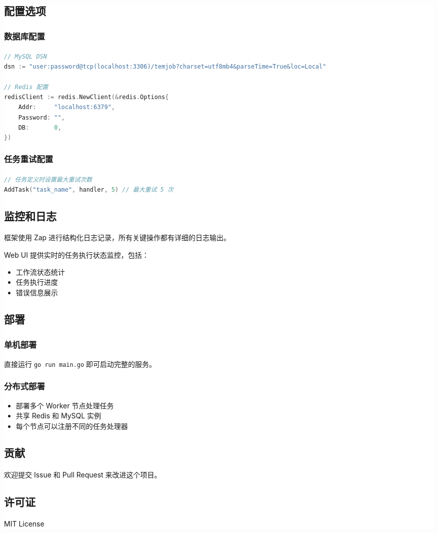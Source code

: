 ## 配置选项

### 数据库配置

```go
// MySQL DSN
dsn := "user:password@tcp(localhost:3306)/temjob?charset=utf8mb4&parseTime=True&loc=Local"

// Redis 配置
redisClient := redis.NewClient(&redis.Options{
    Addr:     "localhost:6379",
    Password: "",
    DB:       0,
})
```

### 任务重试配置

```go
// 任务定义时设置最大重试次数
AddTask("task_name", handler, 5) // 最大重试 5 次
```

## 监控和日志

框架使用 Zap 进行结构化日志记录，所有关键操作都有详细的日志输出。

Web UI 提供实时的任务执行状态监控，包括：
- 工作流状态统计
- 任务执行进度
- 错误信息展示

## 部署

### 单机部署
直接运行 `go run main.go` 即可启动完整的服务。

### 分布式部署
- 部署多个 Worker 节点处理任务
- 共享 Redis 和 MySQL 实例
- 每个节点可以注册不同的任务处理器

## 贡献

欢迎提交 Issue 和 Pull Request 来改进这个项目。

## 许可证

MIT License